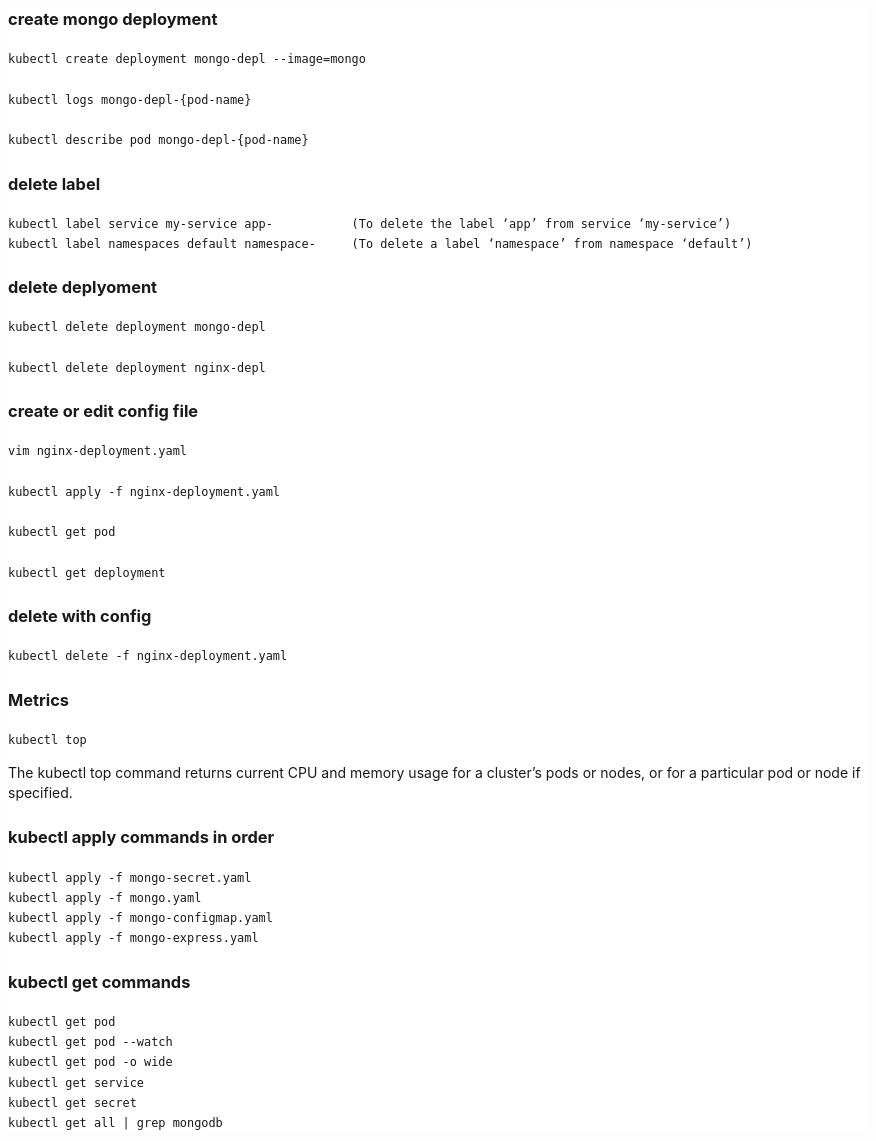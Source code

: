 
### create mongo deployment

    kubectl create deployment mongo-depl --image=mongo

    kubectl logs mongo-depl-{pod-name}

    kubectl describe pod mongo-depl-{pod-name}

### delete label

	kubectl label service my-service app-			(To delete the label ‘app’ from service ‘my-service’)
	kubectl label namespaces default namespace-		(To delete a label ‘namespace’ from namespace ‘default’)

### delete deplyoment

    kubectl delete deployment mongo-depl

    kubectl delete deployment nginx-depl

### create or edit config file

    vim nginx-deployment.yaml

    kubectl apply -f nginx-deployment.yaml

    kubectl get pod

    kubectl get deployment

### delete with config

    kubectl delete -f nginx-deployment.yaml

### Metrics

    kubectl top 

The kubectl top command returns current CPU and memory usage for a cluster’s pods or nodes, or for a particular pod or node if specified.

### kubectl apply commands in order
    
    kubectl apply -f mongo-secret.yaml
    kubectl apply -f mongo.yaml
    kubectl apply -f mongo-configmap.yaml 
    kubectl apply -f mongo-express.yaml

### kubectl get commands

    kubectl get pod
    kubectl get pod --watch
    kubectl get pod -o wide
    kubectl get service
    kubectl get secret
    kubectl get all | grep mongodb
